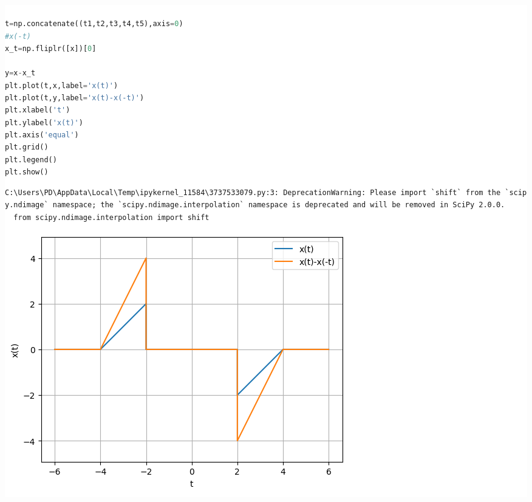 ```python

t=np.concatenate((t1,t2,t3,t4,t5),axis=0)
#x(-t)
x_t=np.fliplr([x])[0]

y=x-x_t
plt.plot(t,x,label='x(t)')
plt.plot(t,y,label='x(t)-x(-t)')
plt.xlabel('t')
plt.ylabel('x(t)')
plt.axis('equal')
plt.grid()
plt.legend()
plt.show()
```

    C:\Users\PD\AppData\Local\Temp\ipykernel_11584\3737533079.py:3: DeprecationWarning: Please import `shift` from the `scipy.ndimage` namespace; the `scipy.ndimage.interpolation` namespace is deprecated and will be removed in SciPy 2.0.0.
      from scipy.ndimage.interpolation import shift
    


    
![png](output_9_1.png)
    

